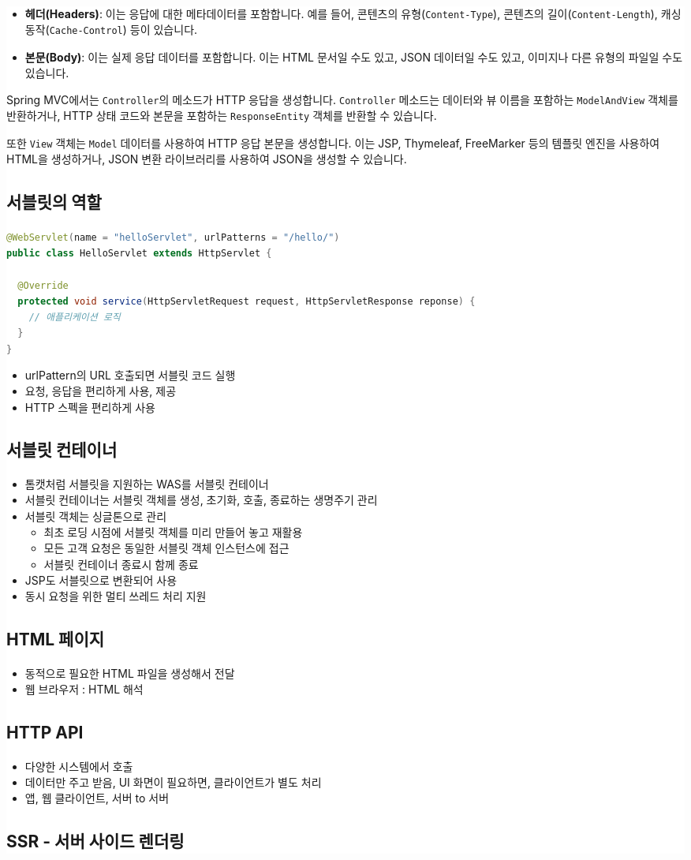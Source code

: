 - **헤더(Headers)**: 이는 응답에 대한 메타데이터를 포함합니다. 예를 들어, 콘텐츠의 유형(`Content-Type`), 콘텐츠의 길이(`Content-Length`), 캐싱 동작(`Cache-Control`) 등이 있습니다.

- **본문(Body)**: 이는 실제 응답 데이터를 포함합니다. 이는 HTML 문서일 수도 있고, JSON 데이터일 수도 있고, 이미지나 다른 유형의 파일일 수도 있습니다.

Spring MVC에서는 `Controller`의 메소드가 HTTP 응답을 생성합니다. `Controller` 메소드는 데이터와 뷰 이름을 포함하는 `ModelAndView` 객체를 반환하거나, HTTP 상태 코드와 본문을 포함하는 `ResponseEntity` 객체를 반환할 수 있습니다.

또한 `View` 객체는 `Model` 데이터를 사용하여 HTTP 응답 본문을 생성합니다. 이는 JSP, Thymeleaf, FreeMarker 등의 템플릿 엔진을 사용하여 HTML을 생성하거나, JSON 변환 라이브러리를 사용하여 JSON을 생성할 수 있습니다.

## 서블릿의 역할

```java
@WebServlet(name = "helloServlet", urlPatterns = "/hello/")
public class HelloServlet extends HttpServlet {

  @Override
  protected void service(HttpServletRequest request, HttpServletResponse reponse) {
    // 애플리케이션 로직
  }
}
```

- urlPattern의 URL 호출되면 서블릿 코드 실행
- 요청, 응답을 편리하게 사용, 제공
- HTTP 스펙을 편리하게 사용

## 서블릿 컨테이너

- 톰캣처럼 서블릿을 지원하는 WAS를 서블릿 컨테이너
- 서블릿 컨테이너는 서블릿 객체를 생성, 초기화, 호출, 종료하는 생명주기 관리
- 서블릿 객체는 싱글톤으로 관리
  - 최초 로딩 시점에 서블릿 객체를 미리 만들어 놓고 재활용
  - 모든 고객 요청은 동일한 서블릿 객체 인스턴스에 접근
  - 서블릿 컨테이너 종료시 함께 종료
- JSP도 서블릿으로 변환되어 사용
- 동시 요청을 위한 멀티 쓰레드 처리 지원

## HTML 페이지

- 동적으로 필요한 HTML 파일을 생성해서 전달
- 웹 브라우저 : HTML 해석

## HTTP API

- 다양한 시스템에서 호출
- 데이터만 주고 받음, UI 화면이 필요하면, 클라이언트가 별도 처리
- 앱, 웹 클라이언트, 서버 to 서버

## SSR - 서버 사이드 렌더링
